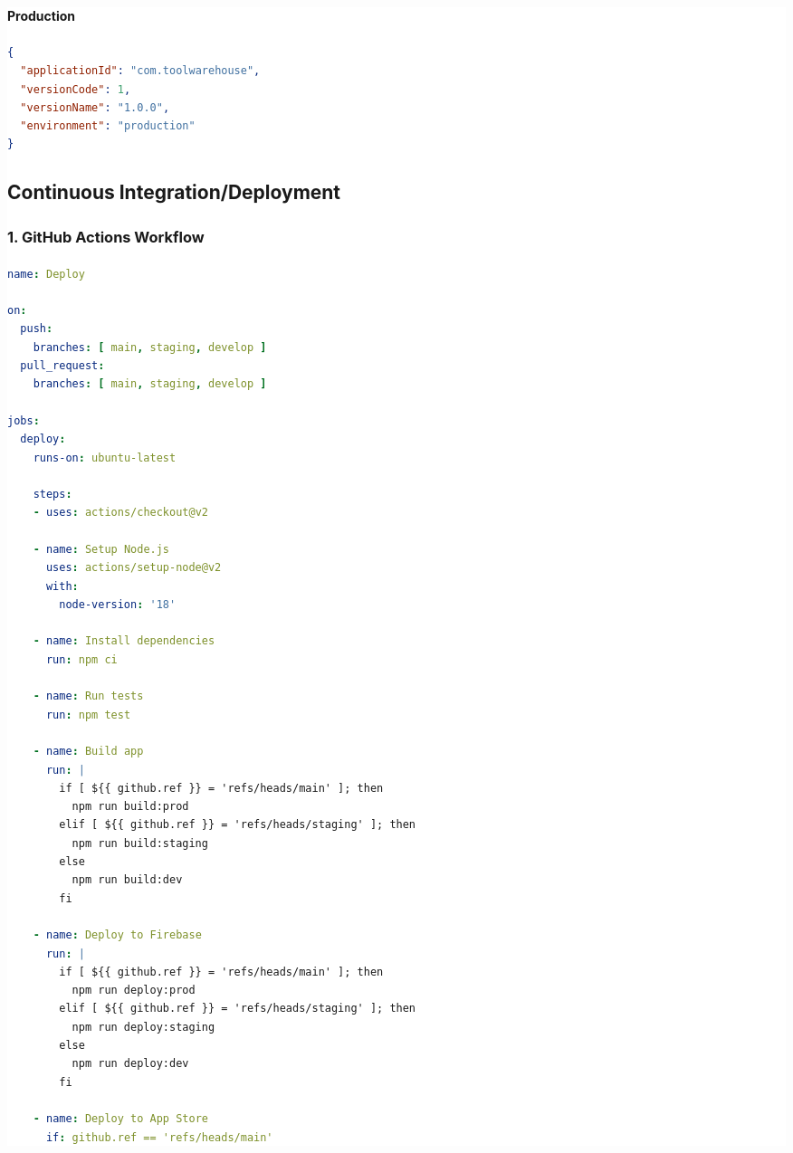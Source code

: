 #### Production
```json
{
  "applicationId": "com.toolwarehouse",
  "versionCode": 1,
  "versionName": "1.0.0",
  "environment": "production"
}
```

## Continuous Integration/Deployment

### 1. GitHub Actions Workflow

```yaml
name: Deploy

on:
  push:
    branches: [ main, staging, develop ]
  pull_request:
    branches: [ main, staging, develop ]

jobs:
  deploy:
    runs-on: ubuntu-latest

    steps:
    - uses: actions/checkout@v2
    
    - name: Setup Node.js
      uses: actions/setup-node@v2
      with:
        node-version: '18'
        
    - name: Install dependencies
      run: npm ci
      
    - name: Run tests
      run: npm test
      
    - name: Build app
      run: |
        if [ ${{ github.ref }} = 'refs/heads/main' ]; then
          npm run build:prod
        elif [ ${{ github.ref }} = 'refs/heads/staging' ]; then
          npm run build:staging
        else
          npm run build:dev
        fi
      
    - name: Deploy to Firebase
      run: |
        if [ ${{ github.ref }} = 'refs/heads/main' ]; then
          npm run deploy:prod
        elif [ ${{ github.ref }} = 'refs/heads/staging' ]; then
          npm run deploy:staging
        else
          npm run deploy:dev
        fi
      
    - name: Deploy to App Store
      if: github.ref == 'refs/heads/main'
```